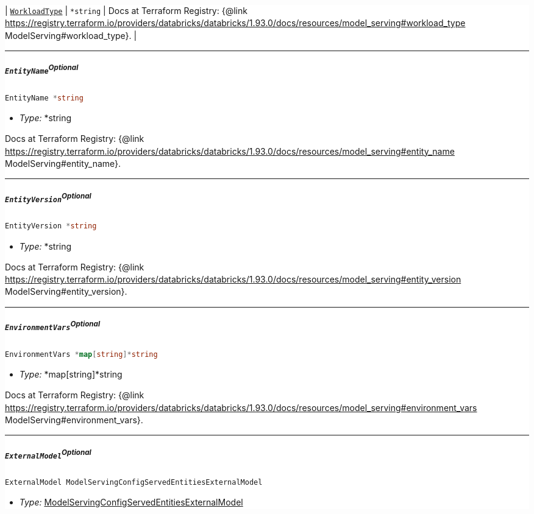 | <code><a href="#@cdktf/provider-databricks.modelServing.ModelServingConfigServedEntities.property.workloadType">WorkloadType</a></code> | <code>*string</code> | Docs at Terraform Registry: {@link https://registry.terraform.io/providers/databricks/databricks/1.93.0/docs/resources/model_serving#workload_type ModelServing#workload_type}. |

---

##### `EntityName`<sup>Optional</sup> <a name="EntityName" id="@cdktf/provider-databricks.modelServing.ModelServingConfigServedEntities.property.entityName"></a>

```go
EntityName *string
```

- *Type:* *string

Docs at Terraform Registry: {@link https://registry.terraform.io/providers/databricks/databricks/1.93.0/docs/resources/model_serving#entity_name ModelServing#entity_name}.

---

##### `EntityVersion`<sup>Optional</sup> <a name="EntityVersion" id="@cdktf/provider-databricks.modelServing.ModelServingConfigServedEntities.property.entityVersion"></a>

```go
EntityVersion *string
```

- *Type:* *string

Docs at Terraform Registry: {@link https://registry.terraform.io/providers/databricks/databricks/1.93.0/docs/resources/model_serving#entity_version ModelServing#entity_version}.

---

##### `EnvironmentVars`<sup>Optional</sup> <a name="EnvironmentVars" id="@cdktf/provider-databricks.modelServing.ModelServingConfigServedEntities.property.environmentVars"></a>

```go
EnvironmentVars *map[string]*string
```

- *Type:* *map[string]*string

Docs at Terraform Registry: {@link https://registry.terraform.io/providers/databricks/databricks/1.93.0/docs/resources/model_serving#environment_vars ModelServing#environment_vars}.

---

##### `ExternalModel`<sup>Optional</sup> <a name="ExternalModel" id="@cdktf/provider-databricks.modelServing.ModelServingConfigServedEntities.property.externalModel"></a>

```go
ExternalModel ModelServingConfigServedEntitiesExternalModel
```

- *Type:* <a href="#@cdktf/provider-databricks.modelServing.ModelServingConfigServedEntitiesExternalModel">ModelServingConfigServedEntitiesExternalModel</a>
